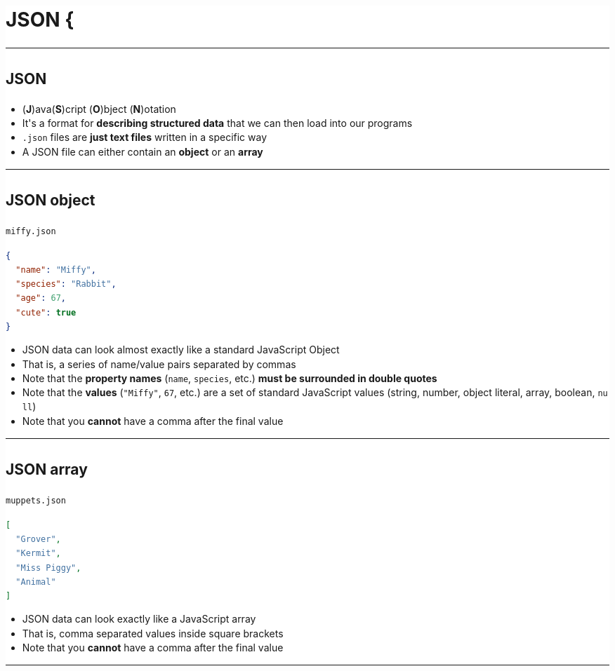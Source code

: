 # JSON {

---

## JSON

- (__J__)ava(__S__)cript (__O__)bject (__N__)otation
- It's a format for __describing structured data__ that we can then load into our programs
- `.json` files are __just text files__ written in a specific way
- A JSON file can either contain an __object__ or an __array__

---

## JSON object

`miffy.json`

```json
{
  "name": "Miffy",
  "species": "Rabbit",
  "age": 67,
  "cute": true
}
```

- JSON data can look almost exactly like a standard JavaScript Object
- That is, a series of name/value pairs separated by commas
- Note that the __property names__ (`name`, `species`, etc.) __must be surrounded in double quotes__
- Note that the __values__ (`"Miffy"`, `67`, etc.) are a set of standard JavaScript values (string, number, object literal, array, boolean, `null`)
- Note that you __cannot__ have a comma after the final value

---

## JSON array

`muppets.json`

```json
[
  "Grover",
  "Kermit",
  "Miss Piggy",
  "Animal"
]
```

- JSON data can look exactly like a JavaScript array
- That is, comma separated values inside square brackets
- Note that you __cannot__ have a comma after the final value

---